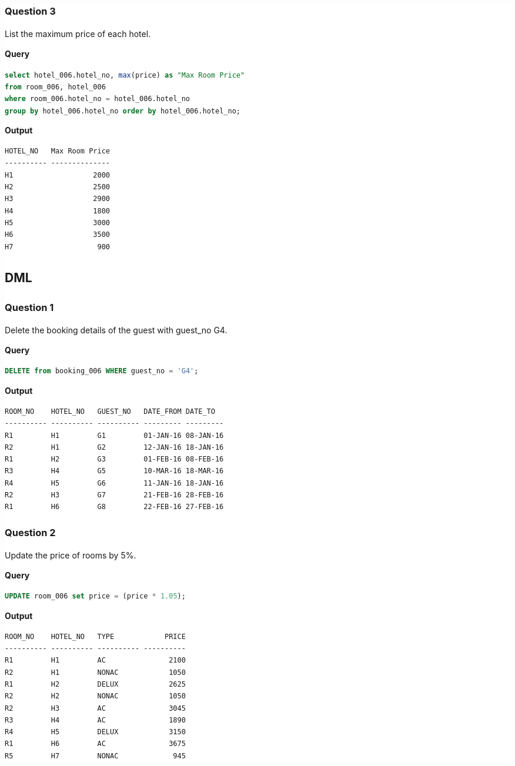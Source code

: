 ### Question 3
List the maximum price of each hotel.

**Query**
```sql
select hotel_006.hotel_no, max(price) as "Max Room Price"
from room_006, hotel_006
where room_006.hotel_no = hotel_006.hotel_no
group by hotel_006.hotel_no order by hotel_006.hotel_no;
```
**Output**
```
HOTEL_NO   Max Room Price
---------- --------------
H1                   2000
H2                   2500
H3                   2900
H4                   1800
H5                   3000
H6                   3500
H7                    900
```
## DML
### Question 1
Delete the booking details of the guest with guest_no G4.

**Query**
```sql
DELETE from booking_006 WHERE guest_no = 'G4';
```
**Output**
```
ROOM_NO    HOTEL_NO   GUEST_NO   DATE_FROM DATE_TO
---------- ---------- ---------- --------- ---------
R1         H1         G1         01-JAN-16 08-JAN-16
R2         H1         G2         12-JAN-16 18-JAN-16
R1         H2         G3         01-FEB-16 08-FEB-16
R3         H4         G5         10-MAR-16 18-MAR-16
R4         H5         G6         11-JAN-16 18-JAN-16
R2         H3         G7         21-FEB-16 28-FEB-16
R1         H6         G8         22-FEB-16 27-FEB-16
```

### Question 2
Update the price of rooms by 5%.

**Query**
```sql
UPDATE room_006 set price = (price * 1.05);
```
**Output**
```
ROOM_NO    HOTEL_NO   TYPE            PRICE
---------- ---------- ---------- ----------
R1         H1         AC               2100
R2         H1         NONAC            1050
R1         H2         DELUX            2625
R2         H2         NONAC            1050
R2         H3         AC               3045
R3         H4         AC               1890
R4         H5         DELUX            3150
R1         H6         AC               3675
R5         H7         NONAC             945
```
